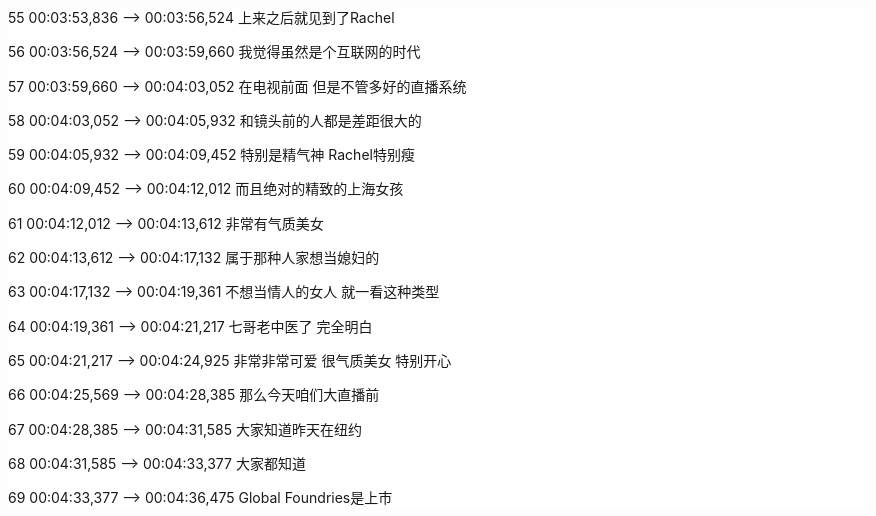55
00:03:53,836 –&gt; 00:03:56,524
上来之后就见到了Rachel
 
56
00:03:56,524 –&gt; 00:03:59,660
我觉得虽然是个互联网的时代
 
57
00:03:59,660 –&gt; 00:04:03,052
在电视前面 但是不管多好的直播系统
 
58
00:04:03,052 –&gt; 00:04:05,932
和镜头前的人都是差距很大的
 
59
00:04:05,932 –&gt; 00:04:09,452
特别是精气神 Rachel特别瘦
 
60
00:04:09,452 –&gt; 00:04:12,012
而且绝对的精致的上海女孩
 
61
00:04:12,012 –&gt; 00:04:13,612
非常有气质美女
 
62
00:04:13,612 –&gt; 00:04:17,132
属于那种人家想当媳妇的
 
63
00:04:17,132 –&gt; 00:04:19,361
不想当情人的女人 就一看这种类型
 
64
00:04:19,361 –&gt; 00:04:21,217
七哥老中医了 完全明白
 
65
00:04:21,217 –&gt; 00:04:24,925
非常非常可爱 很气质美女 特别开心
 
66
00:04:25,569 –&gt; 00:04:28,385
那么今天咱们大直播前
 
67
00:04:28,385 –&gt; 00:04:31,585
大家知道昨天在纽约
 
68
00:04:31,585 –&gt; 00:04:33,377
大家都知道
 
69
00:04:33,377 –&gt; 00:04:36,475
Global Foundries是上市
 